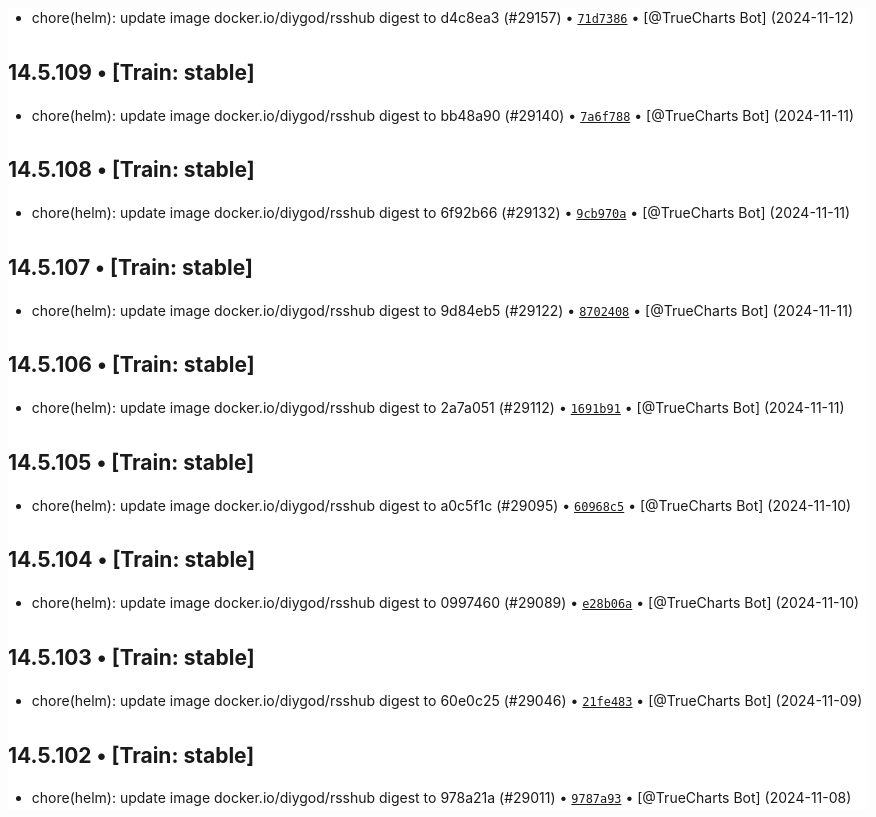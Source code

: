 - chore(helm): update image docker.io/diygod/rsshub digest to d4c8ea3 (#29157) • [`71d7386`](https://github.com/trueforge-org/truecharts/commit/71d738626c7f79b87f39e53b4212a8e6a11c44a6) • [@TrueCharts Bot] (2024-11-12)

## 14.5.109 • [Train: stable]

- chore(helm): update image docker.io/diygod/rsshub digest to bb48a90 (#29140) • [`7a6f788`](https://github.com/trueforge-org/truecharts/commit/7a6f78884ac0313fadb2ea4f7095700be6b3d359) • [@TrueCharts Bot] (2024-11-11)

## 14.5.108 • [Train: stable]

- chore(helm): update image docker.io/diygod/rsshub digest to 6f92b66 (#29132) • [`9cb970a`](https://github.com/trueforge-org/truecharts/commit/9cb970a60b560a7915286f01e83f6b025a852a76) • [@TrueCharts Bot] (2024-11-11)

## 14.5.107 • [Train: stable]

- chore(helm): update image docker.io/diygod/rsshub digest to 9d84eb5 (#29122) • [`8702408`](https://github.com/trueforge-org/truecharts/commit/870240887326d49e5a0c95cc99c2b79eecf5705c) • [@TrueCharts Bot] (2024-11-11)

## 14.5.106 • [Train: stable]

- chore(helm): update image docker.io/diygod/rsshub digest to 2a7a051 (#29112) • [`1691b91`](https://github.com/trueforge-org/truecharts/commit/1691b91240e8e4011f7f2cd4eaa9c781c647017b) • [@TrueCharts Bot] (2024-11-11)

## 14.5.105 • [Train: stable]

- chore(helm): update image docker.io/diygod/rsshub digest to a0c5f1c (#29095) • [`60968c5`](https://github.com/trueforge-org/truecharts/commit/60968c519e80bdc2c7c2b0f12c6c82aef2c8d83d) • [@TrueCharts Bot] (2024-11-10)

## 14.5.104 • [Train: stable]

- chore(helm): update image docker.io/diygod/rsshub digest to 0997460 (#29089) • [`e28b06a`](https://github.com/trueforge-org/truecharts/commit/e28b06aeb2450e5a29601b45e75d1cafed4813d7) • [@TrueCharts Bot] (2024-11-10)

## 14.5.103 • [Train: stable]

- chore(helm): update image docker.io/diygod/rsshub digest to 60e0c25 (#29046) • [`21fe483`](https://github.com/trueforge-org/truecharts/commit/21fe4835274059771328c5e09b222ac3c4d61ead) • [@TrueCharts Bot] (2024-11-09)

## 14.5.102 • [Train: stable]

- chore(helm): update image docker.io/diygod/rsshub digest to 978a21a (#29011) • [`9787a93`](https://github.com/trueforge-org/truecharts/commit/9787a93f067d3c7458c49f23e93cb4b52e5b619c) • [@TrueCharts Bot] (2024-11-08)
